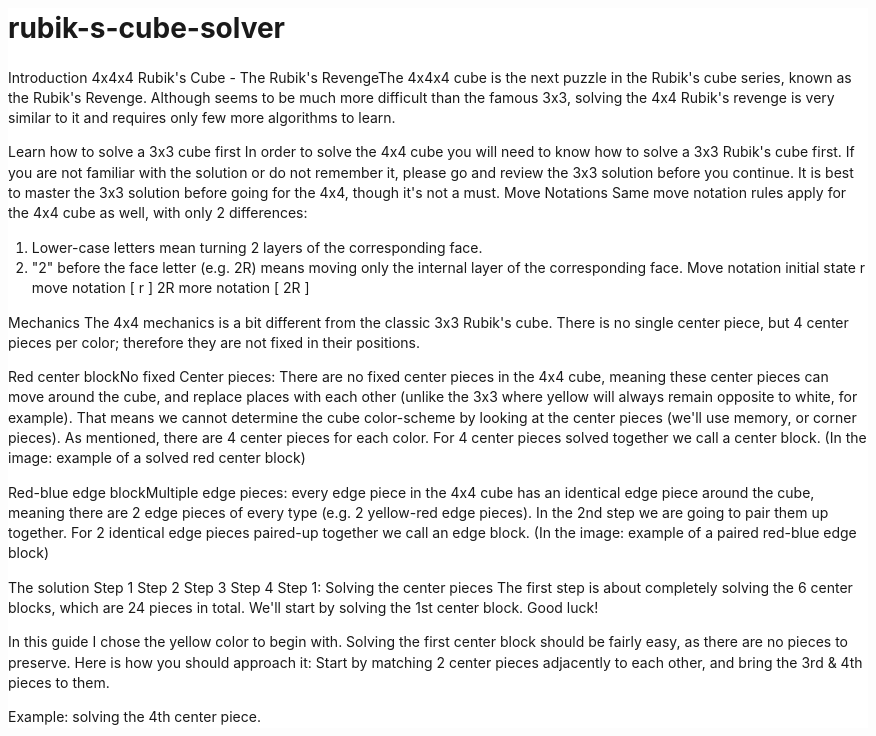 # rubik-s-cube-solver

Introduction
4x4x4 Rubik's Cube - The Rubik's RevengeThe 4x4x4 cube is the next puzzle in the Rubik's cube series, known as
the Rubik's Revenge. Although seems to be much more difficult than the famous 3x3, solving the 4x4 Rubik's revenge is very similar to it and requires only few more algorithms to learn.

Learn how to solve a 3x3 cube first
In order to solve the 4x4 cube you will need to know how to solve a 3x3 Rubik's cube first. If you are not familiar with the solution or do not remember it, please go and review the 3x3 solution before you continue. It is best to master the 3x3 solution before going for the 4x4, though it's not a must.
Move Notations
Same move notation rules apply for the 4x4 cube as well, with only 2 differences:
1. Lower-case letters mean turning 2 layers of the corresponding face.
2. "2" before the face letter (e.g. 2R) means moving only the internal layer of the corresponding face.
Move notation initial state
r move notation
[ r ]
2R more notation
[ 2R ]

Mechanics
The 4x4 mechanics is a bit different from the classic 3x3 Rubik's cube. There is no single center piece, but 4 center pieces per color; therefore they are not fixed in their positions.

Red center blockNo fixed Center pieces: There are no fixed center pieces in the 4x4 cube, meaning these center pieces can move around the cube, and replace places with each other (unlike the 3x3 where yellow will always remain opposite to white, for example). That means we cannot determine the cube color-scheme by looking at the center pieces (we'll use memory, or corner pieces). As mentioned, there are 4 center pieces for each color. For 4 center pieces solved together we call a center block. (In the image: example of a solved red center block)

Red-blue edge blockMultiple edge pieces: every edge piece in the 4x4 cube has an identical edge piece around the cube, meaning there are 2 edge pieces of every type (e.g. 2 yellow-red edge pieces). In the 2nd step we are going to pair them up together. For 2 identical edge pieces paired-up together we call an edge block. (In the image: example of a paired red-blue edge block)




The solution
Step 1 Step 2 Step 3 Step 4
Step 1: Solving the center pieces
The first step is about completely solving the 6 center blocks, which are 24 pieces in total. We'll start by solving the 1st center block. Good luck!

In this guide I chose the yellow color to begin with. Solving the first center block should be fairly easy, as there are no pieces to preserve. Here is how you should approach it: Start by matching 2 center pieces adjacently to each other, and bring the 3rd & 4th pieces to them.

Example: solving the 4th center piece.
